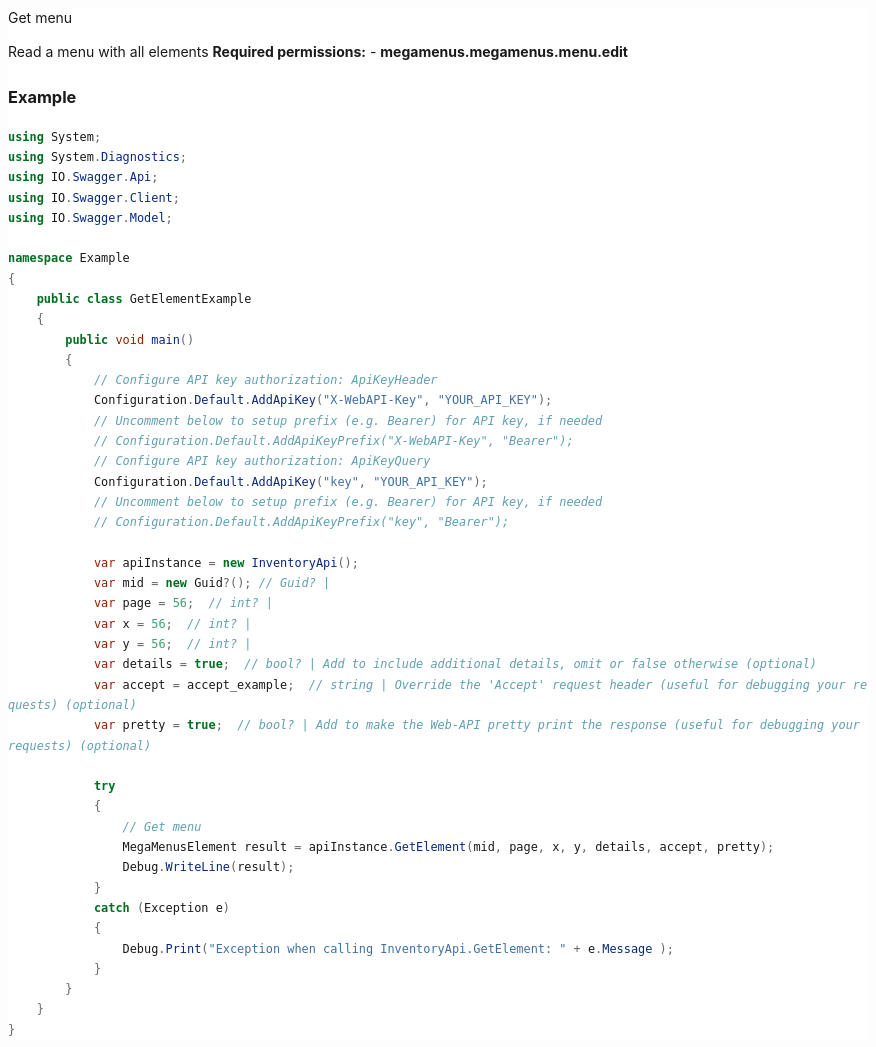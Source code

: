 Get menu

Read a menu with all elements     **Required permissions:**    - **megamenus.megamenus.menu.edit**   

### Example
```csharp
using System;
using System.Diagnostics;
using IO.Swagger.Api;
using IO.Swagger.Client;
using IO.Swagger.Model;

namespace Example
{
    public class GetElementExample
    {
        public void main()
        {
            // Configure API key authorization: ApiKeyHeader
            Configuration.Default.AddApiKey("X-WebAPI-Key", "YOUR_API_KEY");
            // Uncomment below to setup prefix (e.g. Bearer) for API key, if needed
            // Configuration.Default.AddApiKeyPrefix("X-WebAPI-Key", "Bearer");
            // Configure API key authorization: ApiKeyQuery
            Configuration.Default.AddApiKey("key", "YOUR_API_KEY");
            // Uncomment below to setup prefix (e.g. Bearer) for API key, if needed
            // Configuration.Default.AddApiKeyPrefix("key", "Bearer");

            var apiInstance = new InventoryApi();
            var mid = new Guid?(); // Guid? | 
            var page = 56;  // int? | 
            var x = 56;  // int? | 
            var y = 56;  // int? | 
            var details = true;  // bool? | Add to include additional details, omit or false otherwise (optional) 
            var accept = accept_example;  // string | Override the 'Accept' request header (useful for debugging your requests) (optional) 
            var pretty = true;  // bool? | Add to make the Web-API pretty print the response (useful for debugging your requests) (optional) 

            try
            {
                // Get menu
                MegaMenusElement result = apiInstance.GetElement(mid, page, x, y, details, accept, pretty);
                Debug.WriteLine(result);
            }
            catch (Exception e)
            {
                Debug.Print("Exception when calling InventoryApi.GetElement: " + e.Message );
            }
        }
    }
}
```
